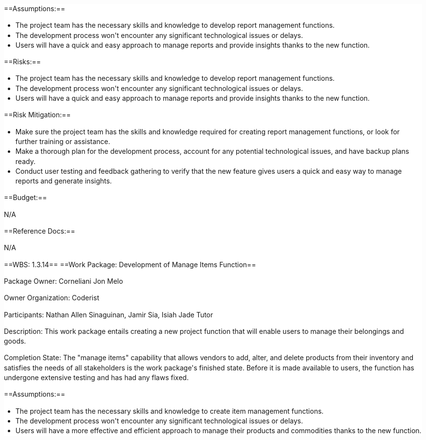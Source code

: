   ==Assumptions:==
  <ul>
    <li>The project team has the necessary skills and knowledge to develop report management functions.</li>
    <li>The development process won't encounter any significant technological issues or delays.</li>
    <li>Users will have a quick and easy approach to manage reports and provide insights thanks to the new function.</li>
  </ul>
  
  ==Risks:==
  <ul>
    <li>The project team has the necessary skills and knowledge to develop report management functions.</li>
    <li>The development process won't encounter any significant technological issues or delays.</li>
    <li>Users will have a quick and easy approach to manage reports and provide insights thanks to the new function.</li>
  </ul>
  
  ==Risk Mitigation:==
  <ul>
    <li>Make sure the project team has the skills and knowledge required for creating report management functions, or look for further training or assistance.</li>
    <li>Make a thorough plan for the development process, account for any potential technological issues, and have backup plans ready.</li>
    <li>Conduct user testing and feedback gathering to verify that the new feature gives users a quick and easy way to manage reports and generate insights.</li>
  </ul>
  
  ==Budget:==
  <p>N/A</p>
  
  ==Reference Docs:==
  <p>N/A</p>

  ==WBS: 1.3.14==
  ==Work Package: Development of Manage Items Function==
  <p>Package Owner: Corneliani Jon Melo</p>
  <p>Owner Organization: Coderist</p>
  <p>Participants: Nathan Allen Sinaguinan, Jamir Sia, Isiah Jade Tutor</p>
  <p>Description: This work package entails creating a new project function that will enable users to manage their belongings and goods.</p>
  <p>Completion State: The "manage items" capability that allows vendors to add, alter, and delete products from their inventory and satisfies the needs of all stakeholders is the work package's finished state. Before it is made available to users, the function has undergone extensive testing and has had any flaws fixed.</p>
  
  ==Assumptions:==
  <ul>
    <li>The project team has the necessary skills and knowledge to create item management functions.</li>
    <li>The development process won't encounter any significant technological issues or delays.</li>
    <li>Users will have a more effective and efficient approach to manage their products and commodities thanks to the new function.</li>
  </ul>
  